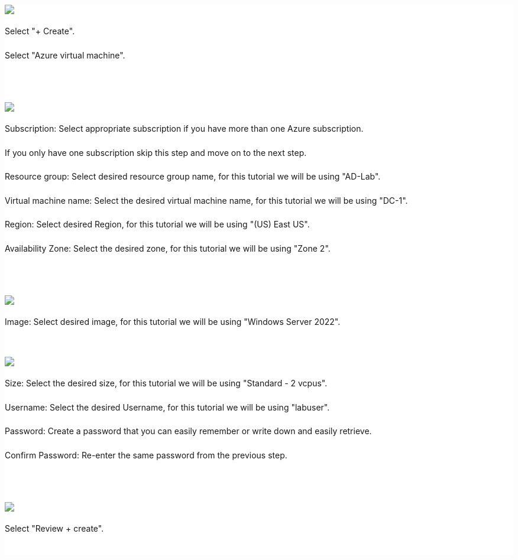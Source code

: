 <p>
<img src="https://i.imgur.com/kAzzpct.png"/>
</p>
<p>
Select "+ Create". <br /> <br />
Select "Azure virtual machine". <br /> <br />
</p>
<br />

<p>
<img src="https://i.imgur.com/pThCEAm.png"/>
</p>
<p>
Subscription: Select appropriate subscription if you have more than one Azure subscription. <br /> <br />
If you only have one subscription skip this step and move on to the next step. <br /> <br />
Resource group: Select desired resource group name, for this tutorial we will be using "AD-Lab". <br /> <br />
Virtual machine name: Select the desired virtual machine name, for this tutorial we will be using "DC-1". <br /> <br />
Region: Select desired Region, for this tutorial we will be using "(US) East US". <br /> <br />
Availability Zone: Select the desired zone, for this tutorial we will be using "Zone 2". <br /> <br />
</p>
<br />

<p>
<img src="https://i.imgur.com/qOstVjX.png"/>
</p>
<p>
Image: Select desired image, for this tutorial we will be using "Windows Server 2022".
</p>
<br />

<p>
<img src="https://i.imgur.com/f9Of4uG.png"/>
</p>
<p>
Size: Select the desired size, for this tutorial we will be using "Standard - 2 vcpus". <br /> <br />
Username: Select the desired Username, for this tutorial we will be using "labuser". <br /> <br />
Password: Create a password that you can easily remember or write down and easily retrieve. <br /> <br />
Confirm Password: Re-enter the same password from the previous step. <br /> <br />
</p>
<br />

<p>
<img src="https://i.imgur.com/ZSZ7rHn.png"/>
</p>
<p>
Select "Review + create".
</p>
<br />
